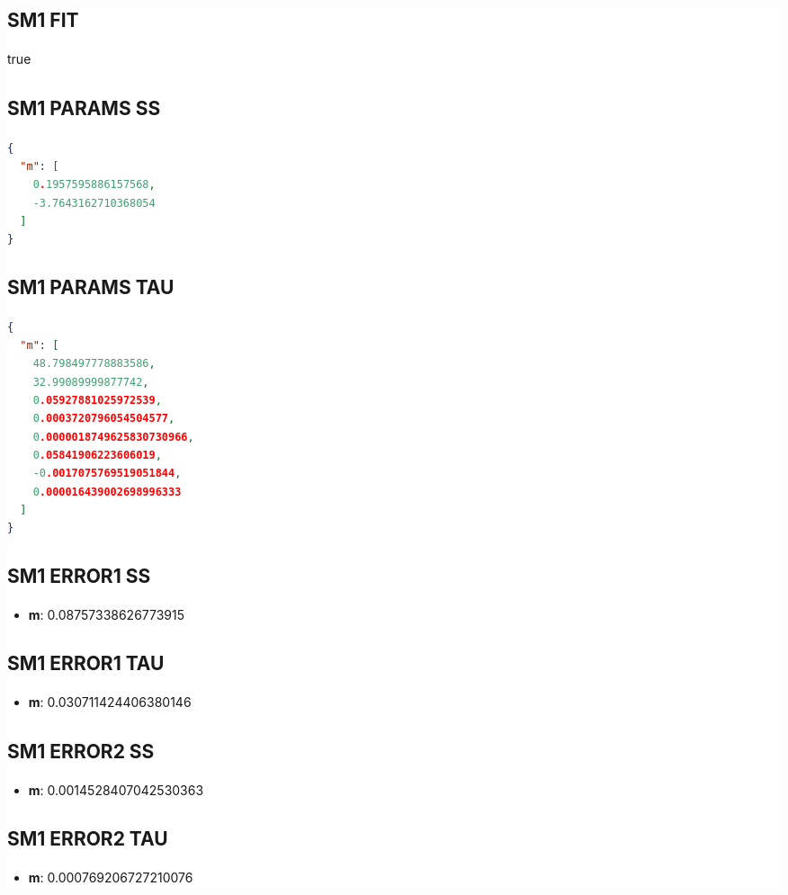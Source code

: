 ```json
```

## SM1 FIT

true

## SM1 PARAMS SS

```json
{
  "m": [
    0.1957595886157568,
    -3.7643162710368054
  ]
}
```

## SM1 PARAMS TAU

```json
{
  "m": [
    48.798497778883586,
    32.99089999877742,
    0.05927881025972539,
    0.0003720796054504577,
    0.0000018749625830730966,
    0.05841906223606019,
    -0.0017075769519051844,
    0.000016439002698996333
  ]
}
```

## SM1 ERROR1 SS

- **m**: 0.08757338626773915

## SM1 ERROR1 TAU

- **m**: 0.030711424406380146

## SM1 ERROR2 SS

- **m**: 0.0014528407042530363

## SM1 ERROR2 TAU

- **m**: 0.000769206727210076

